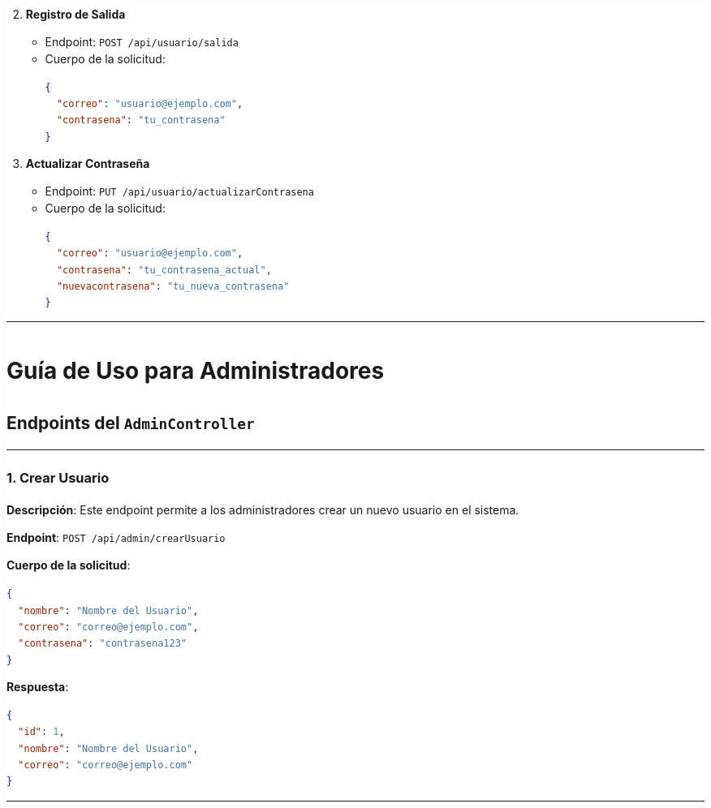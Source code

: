 2. **Registro de Salida**
   - Endpoint: `POST /api/usuario/salida`
   - Cuerpo de la solicitud:
     ```json
     {
       "correo": "usuario@ejemplo.com",
       "contrasena": "tu_contrasena"
     }
     ```

3. **Actualizar Contraseña**
   - Endpoint: `PUT /api/usuario/actualizarContrasena`
   - Cuerpo de la solicitud:
     ```json
     {
       "correo": "usuario@ejemplo.com",
       "contrasena": "tu_contrasena_actual",
       "nuevacontrasena": "tu_nueva_contrasena"
     }
     ```

---

# Guía de Uso para Administradores

## Endpoints del `AdminController`

---

### 1. Crear Usuario

**Descripción**: Este endpoint permite a los administradores crear un nuevo usuario en el sistema.

**Endpoint**: `POST /api/admin/crearUsuario`

**Cuerpo de la solicitud**:
```json
{
  "nombre": "Nombre del Usuario",
  "correo": "correo@ejemplo.com",
  "contrasena": "contrasena123"
}
```

**Respuesta**:
```json
{
  "id": 1,
  "nombre": "Nombre del Usuario",
  "correo": "correo@ejemplo.com"
}
```

---